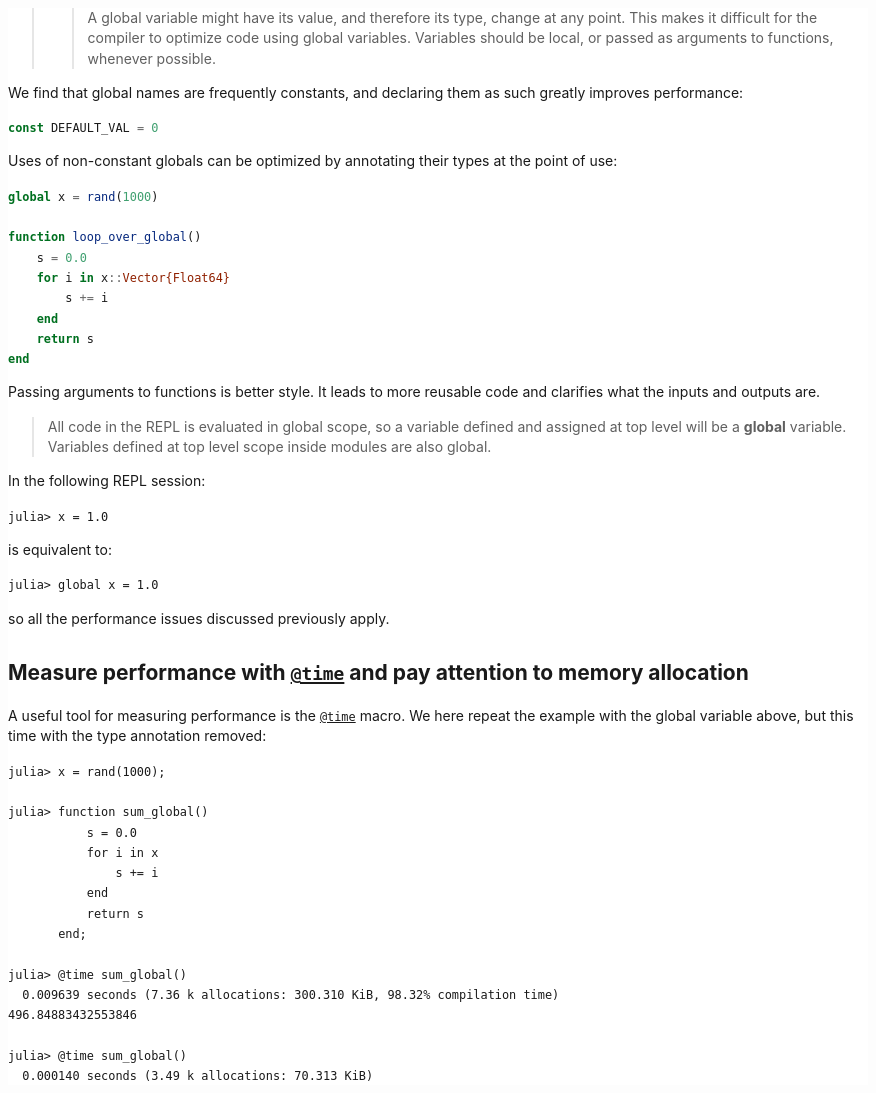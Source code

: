 >>A global variable might have its value, and therefore its type, change at any point. This makes it difficult for the compiler to optimize code using global variables. Variables should be local, or passed as arguments to functions, whenever possible.


We find that global names are frequently constants, and declaring them as such greatly improves
performance:

```julia
const DEFAULT_VAL = 0
```

Uses of non-constant globals can be optimized by annotating their types at the point of use:

```julia
global x = rand(1000)

function loop_over_global()
    s = 0.0
    for i in x::Vector{Float64}
        s += i
    end
    return s
end
```

Passing arguments to functions is better style. It leads to more reusable code and clarifies what the inputs and outputs are.


>   All code in the REPL is evaluated in global scope, so a variable defined and assigned at top level will be a **global** variable. Variables defined at top level scope inside modules are also global.

In the following REPL session:

```julia-repl
julia> x = 1.0
```

is equivalent to:

```julia-repl
julia> global x = 1.0
```

so all the performance issues discussed previously apply.

## Measure performance with [`@time`](@ref) and pay attention to memory allocation

A useful tool for measuring performance is the [`@time`](@ref) macro. We here repeat the example
with the global variable above, but this time with the type annotation removed:

```jldoctest; setup = :(using Random; Random.seed!(1234)), filter = r"[0-9\.]+ seconds \(.*?\)"
julia> x = rand(1000);

julia> function sum_global()
           s = 0.0
           for i in x
               s += i
           end
           return s
       end;

julia> @time sum_global()
  0.009639 seconds (7.36 k allocations: 300.310 KiB, 98.32% compilation time)
496.84883432553846

julia> @time sum_global()
  0.000140 seconds (3.49 k allocations: 70.313 KiB)
```